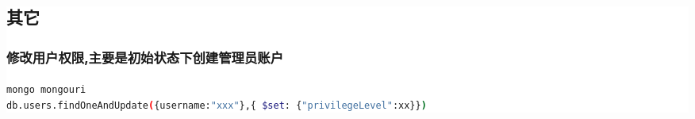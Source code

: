 ## 其它

### 修改用户权限,主要是初始状态下创建管理员账户

```bash
mongo mongouri
db.users.findOneAndUpdate({username:"xxx"},{ $set: {"privilegeLevel":xx}})
```

